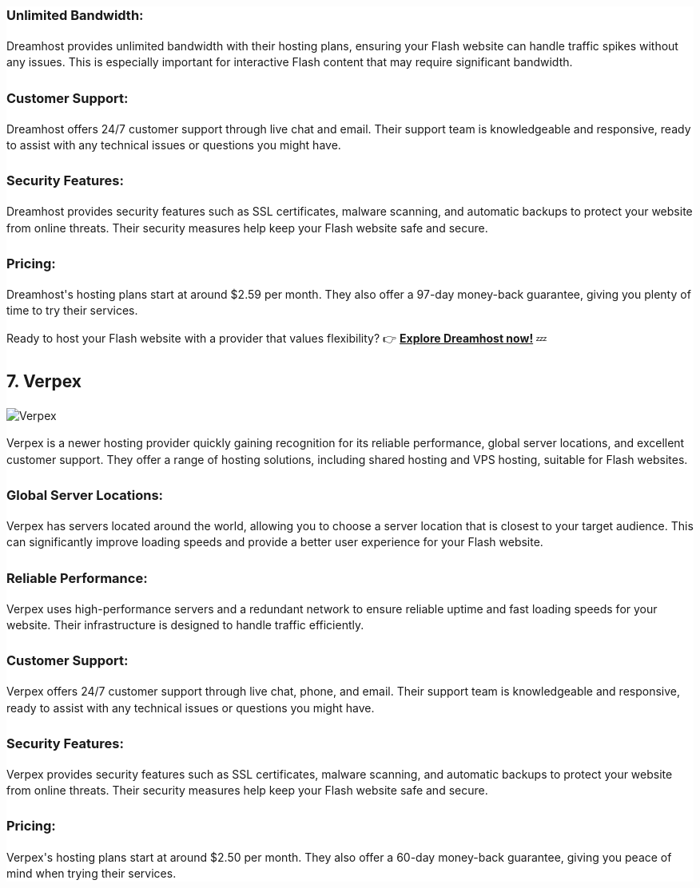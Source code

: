 ### Unlimited Bandwidth:
Dreamhost provides unlimited bandwidth with their hosting plans, ensuring your Flash website can handle traffic spikes without any issues. This is especially important for interactive Flash content that may require significant bandwidth.

### Customer Support:
Dreamhost offers 24/7 customer support through live chat and email. Their support team is knowledgeable and responsive, ready to assist with any technical issues or questions you might have.

### Security Features:
Dreamhost provides security features such as SSL certificates, malware scanning, and automatic backups to protect your website from online threats. Their security measures help keep your Flash website safe and secure.

### Pricing:
Dreamhost's hosting plans start at around $2.59 per month. They also offer a 97-day money-back guarantee, giving you plenty of time to try their services.

Ready to host your Flash website with a provider that values flexibility? 👉 [**Explore Dreamhost now!**](https://snipitx.com/dreamhost-jy) 💤

## 7. Verpex

![Verpex](https://i.imgur.com/6x5LhiS.jpeg "Verpex Hosting")

Verpex is a newer hosting provider quickly gaining recognition for its reliable performance, global server locations, and excellent customer support. They offer a range of hosting solutions, including shared hosting and VPS hosting, suitable for Flash websites.

### Global Server Locations:
Verpex has servers located around the world, allowing you to choose a server location that is closest to your target audience. This can significantly improve loading speeds and provide a better user experience for your Flash website.

### Reliable Performance:
Verpex uses high-performance servers and a redundant network to ensure reliable uptime and fast loading speeds for your website. Their infrastructure is designed to handle traffic efficiently.

### Customer Support:
Verpex offers 24/7 customer support through live chat, phone, and email. Their support team is knowledgeable and responsive, ready to assist with any technical issues or questions you might have.

### Security Features:
Verpex provides security features such as SSL certificates, malware scanning, and automatic backups to protect your website from online threats. Their security measures help keep your Flash website safe and secure.

### Pricing:
Verpex's hosting plans start at around $2.50 per month. They also offer a 60-day money-back guarantee, giving you peace of mind when trying their services.
